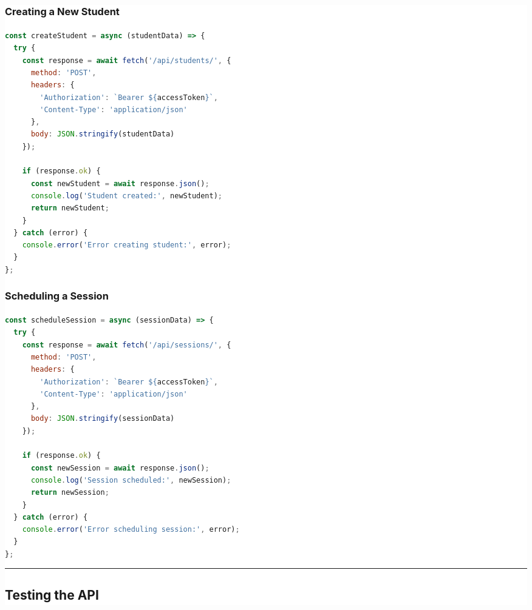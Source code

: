### Creating a New Student
```javascript
const createStudent = async (studentData) => {
  try {
    const response = await fetch('/api/students/', {
      method: 'POST',
      headers: {
        'Authorization': `Bearer ${accessToken}`,
        'Content-Type': 'application/json'
      },
      body: JSON.stringify(studentData)
    });
    
    if (response.ok) {
      const newStudent = await response.json();
      console.log('Student created:', newStudent);
      return newStudent;
    }
  } catch (error) {
    console.error('Error creating student:', error);
  }
};
```

### Scheduling a Session
```javascript
const scheduleSession = async (sessionData) => {
  try {
    const response = await fetch('/api/sessions/', {
      method: 'POST',
      headers: {
        'Authorization': `Bearer ${accessToken}`,
        'Content-Type': 'application/json'
      },
      body: JSON.stringify(sessionData)
    });
    
    if (response.ok) {
      const newSession = await response.json();
      console.log('Session scheduled:', newSession);
      return newSession;
    }
  } catch (error) {
    console.error('Error scheduling session:', error);
  }
};
```

---

## Testing the API
